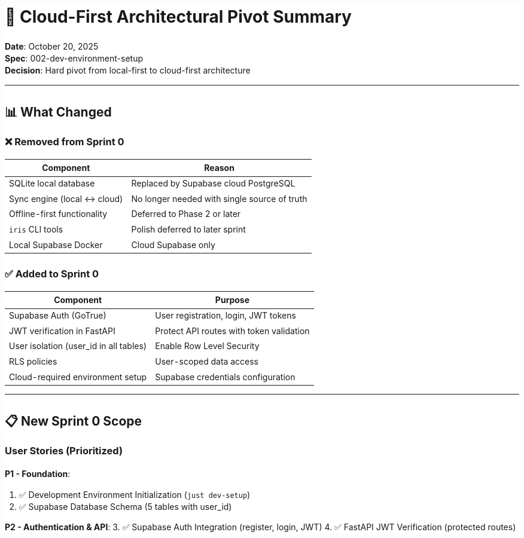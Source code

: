 # 🔄 Cloud-First Architectural Pivot Summary

**Date**: October 20, 2025  
**Spec**: 002-dev-environment-setup  
**Decision**: Hard pivot from local-first to cloud-first architecture

---

## 📊 What Changed

### ❌ **Removed from Sprint 0**

| Component | Reason |
|-----------|--------|
| SQLite local database | Replaced by Supabase cloud PostgreSQL |
| Sync engine (local ↔ cloud) | No longer needed with single source of truth |
| Offline-first functionality | Deferred to Phase 2 or later |
| `iris` CLI tools | Polish deferred to later sprint |
| Local Supabase Docker | Cloud Supabase only |

### ✅ **Added to Sprint 0**

| Component | Purpose |
|-----------|---------|
| Supabase Auth (GoTrue) | User registration, login, JWT tokens |
| JWT verification in FastAPI | Protect API routes with token validation |
| User isolation (user_id in all tables) | Enable Row Level Security |
| RLS policies | User-scoped data access |
| Cloud-required environment setup | Supabase credentials configuration |

---

## 📋 New Sprint 0 Scope

### User Stories (Prioritized)

**P1 - Foundation**:
1. ✅ Development Environment Initialization (`just dev-setup`)
2. ✅ Supabase Database Schema (5 tables with user_id)

**P2 - Authentication & API**:
3. ✅ Supabase Auth Integration (register, login, JWT)
4. ✅ FastAPI JWT Verification (protected routes)
